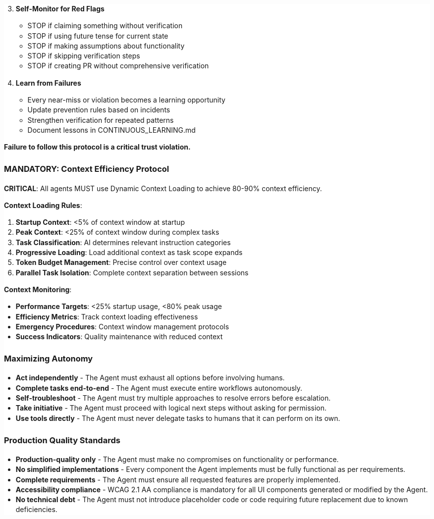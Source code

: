 3. **Self-Monitor for Red Flags**
   - STOP if claiming something without verification
   - STOP if using future tense for current state
   - STOP if making assumptions about functionality
   - STOP if skipping verification steps
   - STOP if creating PR without comprehensive verification

4. **Learn from Failures**
   - Every near-miss or violation becomes a learning opportunity
   - Update prevention rules based on incidents
   - Strengthen verification for repeated patterns
   - Document lessons in CONTINUOUS_LEARNING.md

**Failure to follow this protocol is a critical trust violation.**

### MANDATORY: Context Efficiency Protocol
**CRITICAL**: All agents MUST use Dynamic Context Loading to achieve 80-90% context efficiency.

**Context Loading Rules**:
1. **Startup Context**: <5% of context window at startup
2. **Peak Context**: <25% of context window during complex tasks
3. **Task Classification**: AI determines relevant instruction categories
4. **Progressive Loading**: Load additional context as task scope expands
5. **Token Budget Management**: Precise control over context usage
6. **Parallel Task Isolation**: Complete context separation between sessions

**Context Monitoring**:
- **Performance Targets**: <25% startup usage, <80% peak usage
- **Efficiency Metrics**: Track context loading effectiveness
- **Emergency Procedures**: Context window management protocols
- **Success Indicators**: Quality maintenance with reduced context

### Maximizing Autonomy
- **Act independently** - The Agent must exhaust all options before involving humans.
- **Complete tasks end-to-end** - The Agent must execute entire workflows autonomously.
- **Self-troubleshoot** - The Agent must try multiple approaches to resolve errors before escalation.
- **Take initiative** - The Agent must proceed with logical next steps without asking for permission.
- **Use tools directly** - The Agent must never delegate tasks to humans that it can perform on its own.

### Production Quality Standards
- **Production-quality only** - The Agent must make no compromises on functionality or performance.
- **No simplified implementations** - Every component the Agent implements must be fully functional as per requirements.
- **Complete requirements** - The Agent must ensure all requested features are properly implemented.
- **Accessibility compliance** - WCAG 2.1 AA compliance is mandatory for all UI components generated or modified by the Agent.
- **No technical debt** - The Agent must not introduce placeholder code or code requiring future replacement due to known deficiencies.
